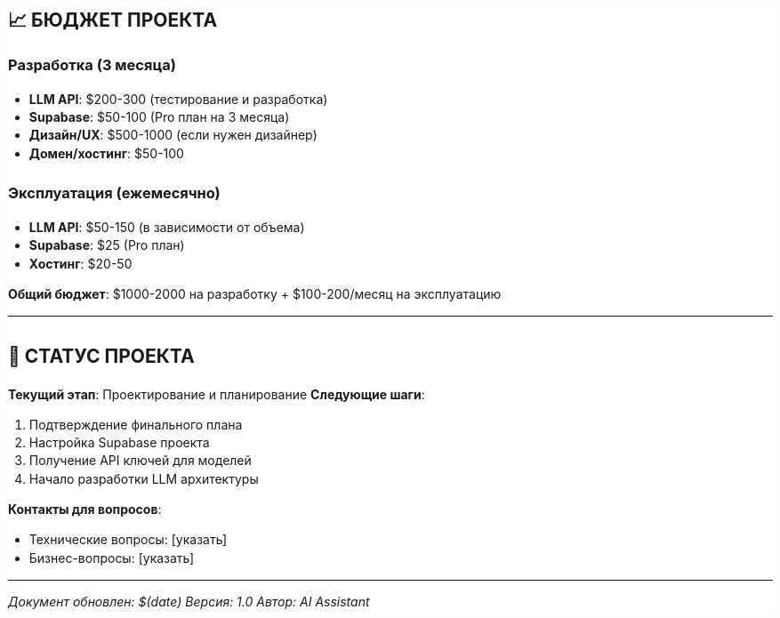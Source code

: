 ## 📈 БЮДЖЕТ ПРОЕКТА

### Разработка (3 месяца)
- **LLM API**: $200-300 (тестирование и разработка)
- **Supabase**: $50-100 (Pro план на 3 месяца)
- **Дизайн/UX**: $500-1000 (если нужен дизайнер)
- **Домен/хостинг**: $50-100

### Эксплуатация (ежемесячно)
- **LLM API**: $50-150 (в зависимости от объема)
- **Supabase**: $25 (Pro план)
- **Хостинг**: $20-50

**Общий бюджет**: $1000-2000 на разработку + $100-200/месяц на эксплуатацию

---

## 🔄 СТАТУС ПРОЕКТА

**Текущий этап**: Проектирование и планирование
**Следующие шаги**:
1. Подтверждение финального плана
2. Настройка Supabase проекта
3. Получение API ключей для моделей
4. Начало разработки LLM архитектуры

**Контакты для вопросов**:
- Технические вопросы: [указать]
- Бизнес-вопросы: [указать]

---

*Документ обновлен: $(date)*
*Версия: 1.0*
*Автор: AI Assistant*
